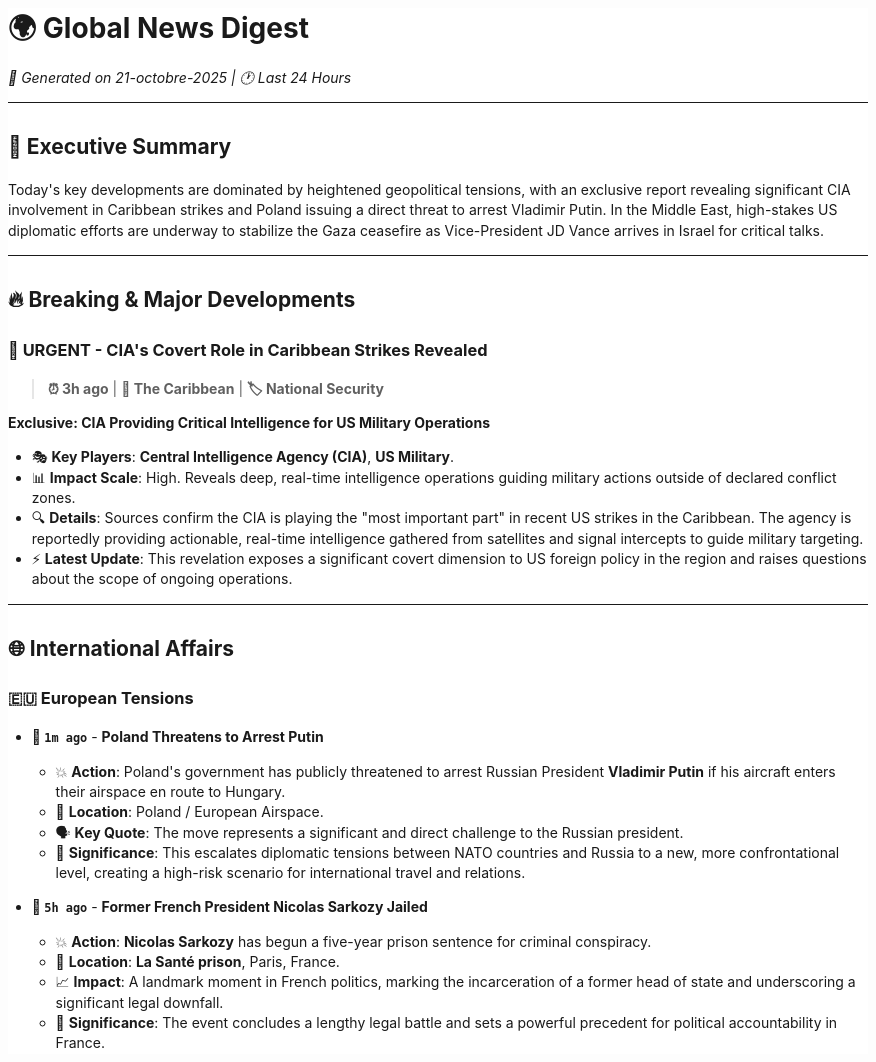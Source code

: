 # 🌍 Global News Digest
*📅 Generated on 21-octobre-2025 | 🕐 Last 24 Hours*

---

## 🎯 Executive Summary
Today's key developments are dominated by heightened geopolitical tensions, with an exclusive report revealing significant CIA involvement in Caribbean strikes and Poland issuing a direct threat to arrest Vladimir Putin. In the Middle East, high-stakes US diplomatic efforts are underway to stabilize the Gaza ceasefire as Vice-President JD Vance arrives in Israel for critical talks.

---

## 🔥 Breaking & Major Developments

### 🚨 **URGENT** - CIA's Covert Role in Caribbean Strikes Revealed
> **⏰ 3h ago** | **📍 The Caribbean** | **🏷️ National Security**

**Exclusive: CIA Providing Critical Intelligence for US Military Operations**

- 🎭 **Key Players**: **Central Intelligence Agency (CIA)**, **US Military**.
- 📊 **Impact Scale**: High. Reveals deep, real-time intelligence operations guiding military actions outside of declared conflict zones.
- 🔍 **Details**: Sources confirm the CIA is playing the "most important part" in recent US strikes in the Caribbean. The agency is reportedly providing actionable, real-time intelligence gathered from satellites and signal intercepts to guide military targeting.
- ⚡ **Latest Update**: This revelation exposes a significant covert dimension to US foreign policy in the region and raises questions about the scope of ongoing operations.

---

## 🌐 International Affairs

### 🇪🇺 **European Tensions**
- **🔴 `1m ago`** - **Poland Threatens to Arrest Putin**
  - 💥 **Action**: Poland's government has publicly threatened to arrest Russian President **Vladimir Putin** if his aircraft enters their airspace en route to Hungary.
  - 📍 **Location**: Poland / European Airspace.
  - 🗣️ **Key Quote**: The move represents a significant and direct challenge to the Russian president.
  - 🎯 **Significance**: This escalates diplomatic tensions between NATO countries and Russia to a new, more confrontational level, creating a high-risk scenario for international travel and relations.

- **🔴 `5h ago`** - **Former French President Nicolas Sarkozy Jailed**
  - 💥 **Action**: **Nicolas Sarkozy** has begun a five-year prison sentence for criminal conspiracy.
  - 📍 **Location**: **La Santé prison**, Paris, France.
  - 📈 **Impact**: A landmark moment in French politics, marking the incarceration of a former head of state and underscoring a significant legal downfall.
  - 🎯 **Significance**: The event concludes a lengthy legal battle and sets a powerful precedent for political accountability in France.
